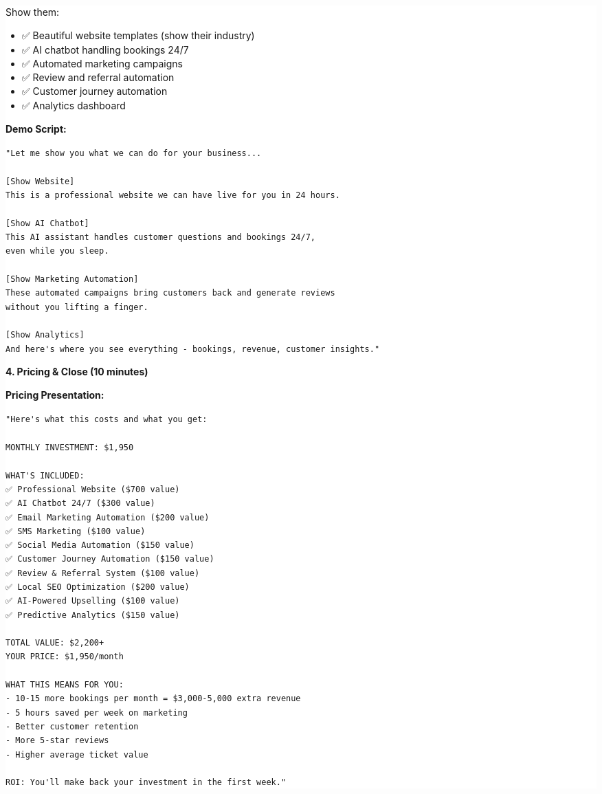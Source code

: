 Show them:
- ✅ Beautiful website templates (show their industry)
- ✅ AI chatbot handling bookings 24/7
- ✅ Automated marketing campaigns
- ✅ Review and referral automation
- ✅ Customer journey automation
- ✅ Analytics dashboard

**Demo Script:**
```
"Let me show you what we can do for your business...

[Show Website]
This is a professional website we can have live for you in 24 hours.

[Show AI Chatbot]
This AI assistant handles customer questions and bookings 24/7, 
even while you sleep.

[Show Marketing Automation]
These automated campaigns bring customers back and generate reviews 
without you lifting a finger.

[Show Analytics]
And here's where you see everything - bookings, revenue, customer insights."
```

**4. Pricing & Close (10 minutes)**

**Pricing Presentation:**
```
"Here's what this costs and what you get:

MONTHLY INVESTMENT: $1,950

WHAT'S INCLUDED:
✅ Professional Website ($700 value)
✅ AI Chatbot 24/7 ($300 value)
✅ Email Marketing Automation ($200 value)
✅ SMS Marketing ($100 value)
✅ Social Media Automation ($150 value)
✅ Customer Journey Automation ($150 value)
✅ Review & Referral System ($100 value)
✅ Local SEO Optimization ($200 value)
✅ AI-Powered Upselling ($100 value)
✅ Predictive Analytics ($150 value)

TOTAL VALUE: $2,200+
YOUR PRICE: $1,950/month

WHAT THIS MEANS FOR YOU:
- 10-15 more bookings per month = $3,000-5,000 extra revenue
- 5 hours saved per week on marketing
- Better customer retention
- More 5-star reviews
- Higher average ticket value

ROI: You'll make back your investment in the first week."
```
